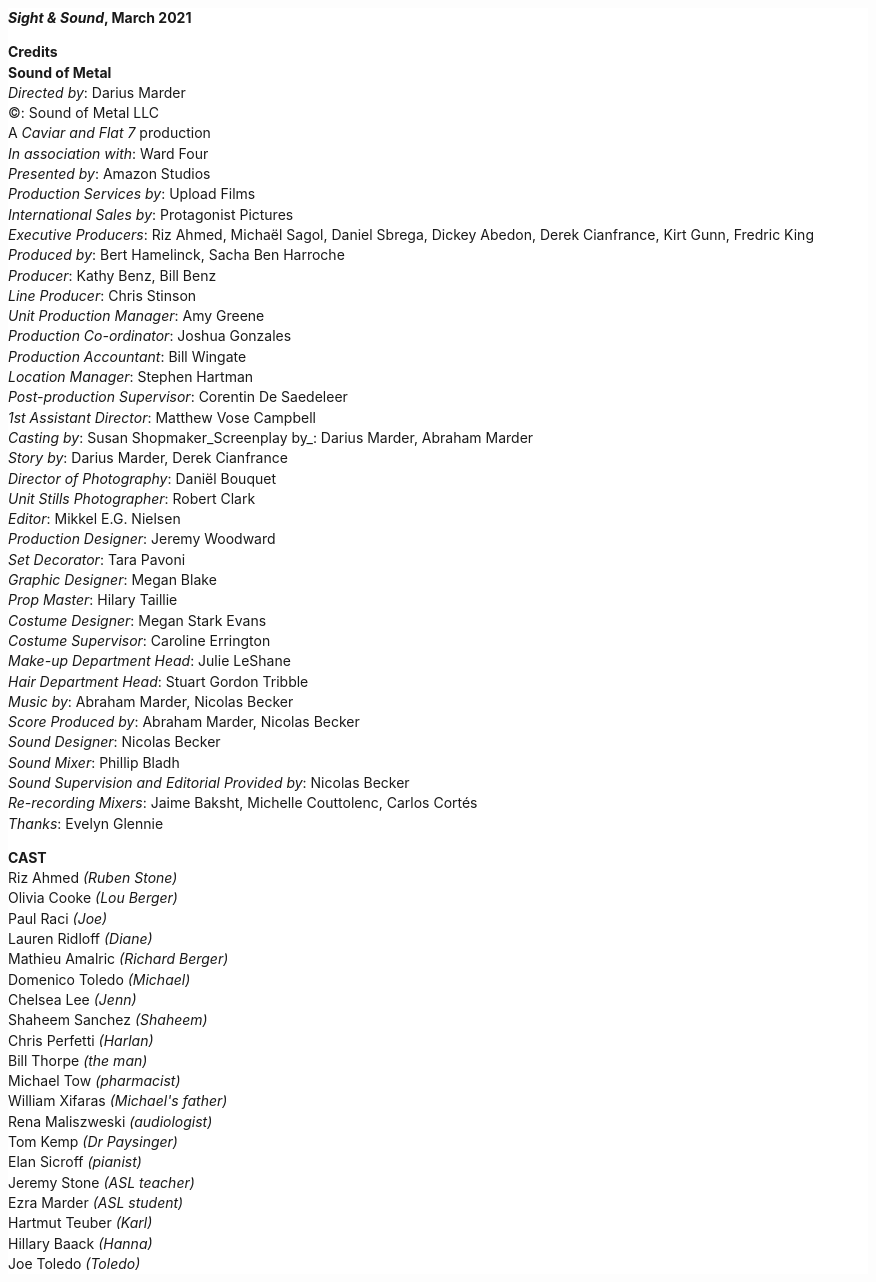 **_Sight &amp; Sound_, March 2021**  

**Credits**  
**Sound of Metal**  
_Directed by_: Darius Marder  
©: Sound of Metal LLC  
A _Caviar and Flat 7_ production  
_In association with_: Ward Four  
_Presented by_: Amazon Studios  
_Production Services by_: Upload Films  
_International Sales by_: Protagonist Pictures  
_Executive Producers_: Riz Ahmed, Michaël Sagol, Daniel Sbrega, Dickey Abedon, Derek Cianfrance, Kirt Gunn, Fredric King  
_Produced by_: Bert Hamelinck, Sacha Ben Harroche  
_Producer_: Kathy Benz, Bill Benz  
_Line Producer_: Chris Stinson  
_Unit Production Manager_: Amy Greene  
_Production Co-ordinator_: Joshua Gonzales  
_Production Accountant_: Bill Wingate  
_Location Manager_: Stephen Hartman  
_Post-production Supervisor_: Corentin De Saedeleer  
_1st Assistant Director_: Matthew Vose Campbell  
_Casting by_: Susan Shopmaker_Screenplay by_: Darius Marder, Abraham Marder  
_Story by_: Darius Marder, Derek Cianfrance  
_Director of Photography_: Daniël Bouquet  
_Unit Stills Photographer_: Robert Clark  
_Editor_: Mikkel E.G. Nielsen  
_Production Designer_: Jeremy Woodward  
_Set Decorator_: Tara Pavoni  
_Graphic Designer_: Megan Blake  
_Prop Master_: Hilary Taillie  
_Costume Designer_: Megan Stark Evans  
_Costume Supervisor_: Caroline Errington  
_Make-up Department Head_: Julie LeShane  
_Hair Department Head_: Stuart Gordon Tribble  
_Music by_: Abraham Marder, Nicolas Becker  
_Score Produced by_: Abraham Marder, Nicolas Becker  
_Sound Designer_: Nicolas Becker  
_Sound Mixer_: Phillip Bladh  
_Sound Supervision and Editorial Provided by_: Nicolas Becker  
_Re-recording Mixers_: Jaime Baksht, Michelle Couttolenc, Carlos Cortés  
_Thanks_: Evelyn Glennie  

 **CAST**  
 Riz Ahmed _(Ruben Stone)_  
 Olivia Cooke _(Lou Berger)_  
 Paul Raci _(Joe)_  
 Lauren Ridloff _(Diane)_  
 Mathieu Amalric _(Richard Berger)_  
 Domenico Toledo _(Michael)_  
 Chelsea Lee _(Jenn)_  
 Shaheem Sanchez _(Shaheem)_  
 Chris Perfetti _(Harlan)_  
 Bill Thorpe _(the man)_  
 Michael Tow _(pharmacist)_  
 William Xifaras _(Michael's father)_  
 Rena Maliszweski _(audiologist)_  
 Tom Kemp _(Dr Paysinger)_  
 Elan Sicroff _(pianist)_  
 Jeremy Stone _(ASL teacher)_  
 Ezra Marder _(ASL student)_  
 Hartmut Teuber _(Karl)_  
 Hillary Baack _(Hanna)_  
 Joe Toledo _(Toledo)_  